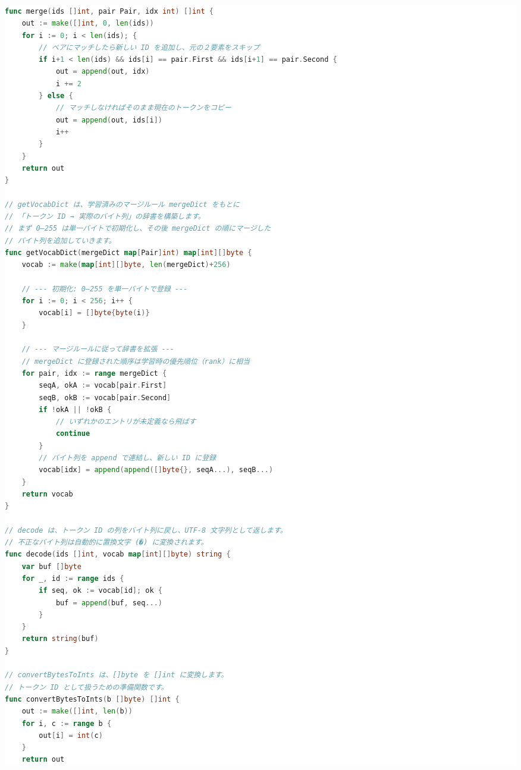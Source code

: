 ```go
func merge(ids []int, pair Pair, idx int) []int {
    out := make([]int, 0, len(ids))
    for i := 0; i < len(ids); {
        // ペアにマッチしたら新しい ID を追加し、元の２要素をスキップ
        if i+1 < len(ids) && ids[i] == pair.First && ids[i+1] == pair.Second {
            out = append(out, idx)
            i += 2
        } else {
            // マッチしなければそのまま現在のトークンをコピー
            out = append(out, ids[i])
            i++
        }
    }
    return out
}

// getVocabDict は、学習済みのマージルール mergeDict をもとに
// 「トークン ID → 実際のバイト列」の辞書を構築します。
// まず 0–255 は単一バイトで初期化し、その後 mergeDict の順にマージした
// バイト列を追加していきます。
func getVocabDict(mergeDict map[Pair]int) map[int][]byte {
    vocab := make(map[int][]byte, len(mergeDict)+256)

    // --- 初期化: 0–255 を単一バイトで登録 ---
    for i := 0; i < 256; i++ {
        vocab[i] = []byte{byte(i)}
    }

    // --- マージルールに従って辞書を拡張 ---
    // mergeDict に登録された順序は学習時の優先順位（rank）に相当
    for pair, idx := range mergeDict {
        seqA, okA := vocab[pair.First]
        seqB, okB := vocab[pair.Second]
        if !okA || !okB {
            // いずれかのエントリが未定義なら飛ばす
            continue
        }
        // バイト列を append で連結し、新しい ID に登録
        vocab[idx] = append(append([]byte{}, seqA...), seqB...)
    }
    return vocab
}

// decode は、トークン ID の列をバイト列に戻し、UTF-8 文字列として返します。
// 不正なバイト列は自動的に置換文字 (�) に変換されます。
func decode(ids []int, vocab map[int][]byte) string {
    var buf []byte
    for _, id := range ids {
        if seq, ok := vocab[id]; ok {
            buf = append(buf, seq...)
        }
    }
    return string(buf)
}

// convertBytesToInts は、[]byte を []int に変換します。
// トークン ID として扱うための準備関数です。
func convertBytesToInts(b []byte) []int {
    out := make([]int, len(b))
    for i, c := range b {
        out[i] = int(c)
    }
    return out
```